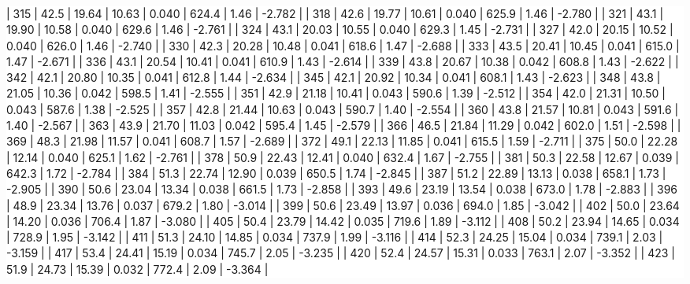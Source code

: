 | 315 | 42.5 | 19.64 | 10.63 | 0.040 | 624.4 | 1.46 | -2.782 |
| 318 | 42.6 | 19.77 | 10.61 | 0.040 | 625.9 | 1.46 | -2.780 |
| 321 | 43.1 | 19.90 | 10.58 | 0.040 | 629.6 | 1.46 | -2.761 |
| 324 | 43.1 | 20.03 | 10.55 | 0.040 | 629.3 | 1.45 | -2.731 |
| 327 | 42.0 | 20.15 | 10.52 | 0.040 | 626.0 | 1.46 | -2.740 |
| 330 | 42.3 | 20.28 | 10.48 | 0.041 | 618.6 | 1.47 | -2.688 |
| 333 | 43.5 | 20.41 | 10.45 | 0.041 | 615.0 | 1.47 | -2.671 |
| 336 | 43.1 | 20.54 | 10.41 | 0.041 | 610.9 | 1.43 | -2.614 |
| 339 | 43.8 | 20.67 | 10.38 | 0.042 | 608.8 | 1.43 | -2.622 |
| 342 | 42.1 | 20.80 | 10.35 | 0.041 | 612.8 | 1.44 | -2.634 |
| 345 | 42.1 | 20.92 | 10.34 | 0.041 | 608.1 | 1.43 | -2.623 |
| 348 | 43.8 | 21.05 | 10.36 | 0.042 | 598.5 | 1.41 | -2.555 |
| 351 | 42.9 | 21.18 | 10.41 | 0.043 | 590.6 | 1.39 | -2.512 |
| 354 | 42.0 | 21.31 | 10.50 | 0.043 | 587.6 | 1.38 | -2.525 |
| 357 | 42.8 | 21.44 | 10.63 | 0.043 | 590.7 | 1.40 | -2.554 |
| 360 | 43.8 | 21.57 | 10.81 | 0.043 | 591.6 | 1.40 | -2.567 |
| 363 | 43.9 | 21.70 | 11.03 | 0.042 | 595.4 | 1.45 | -2.579 |
| 366 | 46.5 | 21.84 | 11.29 | 0.042 | 602.0 | 1.51 | -2.598 |
| 369 | 48.3 | 21.98 | 11.57 | 0.041 | 608.7 | 1.57 | -2.689 |
| 372 | 49.1 | 22.13 | 11.85 | 0.041 | 615.5 | 1.59 | -2.711 |
| 375 | 50.0 | 22.28 | 12.14 | 0.040 | 625.1 | 1.62 | -2.761 |
| 378 | 50.9 | 22.43 | 12.41 | 0.040 | 632.4 | 1.67 | -2.755 |
| 381 | 50.3 | 22.58 | 12.67 | 0.039 | 642.3 | 1.72 | -2.784 |
| 384 | 51.3 | 22.74 | 12.90 | 0.039 | 650.5 | 1.74 | -2.845 |
| 387 | 51.2 | 22.89 | 13.13 | 0.038 | 658.1 | 1.73 | -2.905 |
| 390 | 50.6 | 23.04 | 13.34 | 0.038 | 661.5 | 1.73 | -2.858 |
| 393 | 49.6 | 23.19 | 13.54 | 0.038 | 673.0 | 1.78 | -2.883 |
| 396 | 48.9 | 23.34 | 13.76 | 0.037 | 679.2 | 1.80 | -3.014 |
| 399 | 50.6 | 23.49 | 13.97 | 0.036 | 694.0 | 1.85 | -3.042 |
| 402 | 50.0 | 23.64 | 14.20 | 0.036 | 706.4 | 1.87 | -3.080 |
| 405 | 50.4 | 23.79 | 14.42 | 0.035 | 719.6 | 1.89 | -3.112 |
| 408 | 50.2 | 23.94 | 14.65 | 0.034 | 728.9 | 1.95 | -3.142 |
| 411 | 51.3 | 24.10 | 14.85 | 0.034 | 737.9 | 1.99 | -3.116 |
| 414 | 52.3 | 24.25 | 15.04 | 0.034 | 739.1 | 2.03 | -3.159 |
| 417 | 53.4 | 24.41 | 15.19 | 0.034 | 745.7 | 2.05 | -3.235 |
| 420 | 52.4 | 24.57 | 15.31 | 0.033 | 763.1 | 2.07 | -3.352 |
| 423 | 51.9 | 24.73 | 15.39 | 0.032 | 772.4 | 2.09 | -3.364 |
